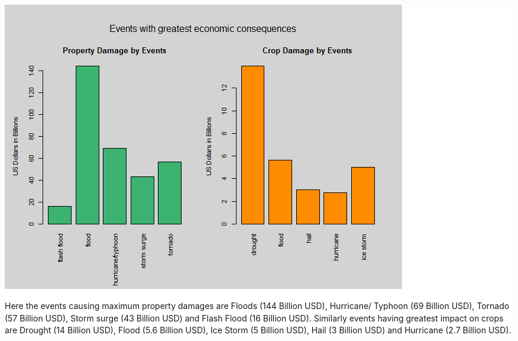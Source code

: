 ![](Storm-Data-Analysis_files/figure-markdown_strict/Plot%202-1.png)

Here the events causing maximum property damages are Floods (144 Billion
USD), Hurricane/ Typhoon (69 Billion USD), Tornado (57 Billion USD),
Storm surge (43 Billion USD) and Flash Flood (16 Billion USD). Similarly
events having greatest impact on crops are Drought (14 Billion USD),
Flood (5.6 Billion USD), Ice Storm (5 Billion USD), Hail (3 Billion USD)
and Hurricane (2.7 Billion USD).
